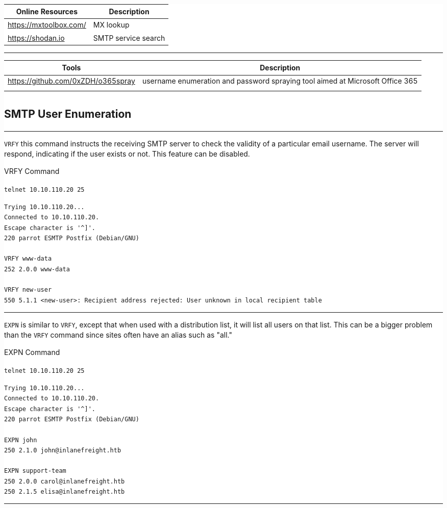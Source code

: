 | Online Resources       | Description |
| ---------------------- | ----------- |
| https://mxtoolbox.com/ | MX lookup   |
| https://shodan.io      | SMTP service search            |


---

| Tools                              | Description                                                                   |
| ---------------------------------- | ----------------------------------------------------------------------------- |
| https://github.com/0xZDH/o365spray | username enumeration and password spraying tool aimed at Microsoft Office 365 |
|                                    |                                                                               |

## SMTP User Enumeration
---
`VRFY` this command instructs the receiving SMTP server to check the validity of a particular email username. The server will respond, indicating if the user exists or not. This feature can be disabled.

VRFY Command
```
telnet 10.10.110.20 25
```
```
Trying 10.10.110.20...
Connected to 10.10.110.20.
Escape character is '^]'.
220 parrot ESMTP Postfix (Debian/GNU)

VRFY www-data
252 2.0.0 www-data

VRFY new-user
550 5.1.1 <new-user>: Recipient address rejected: User unknown in local recipient table
```

---
`EXPN` is similar to `VRFY`, except that when used with a distribution list, it will list all users on that list. This can be a bigger problem than the `VRFY` command since sites often have an alias such as "all."

EXPN Command
```shell-session
telnet 10.10.110.20 25
```
```
Trying 10.10.110.20...
Connected to 10.10.110.20.
Escape character is '^]'.
220 parrot ESMTP Postfix (Debian/GNU)

EXPN john
250 2.1.0 john@inlanefreight.htb

EXPN support-team
250 2.0.0 carol@inlanefreight.htb
250 2.1.5 elisa@inlanefreight.htb
```

---